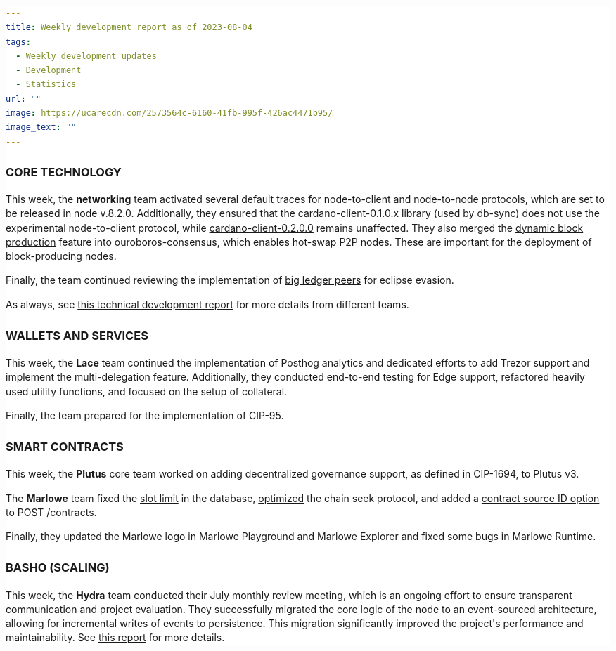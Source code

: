 ```yaml
---
title: Weekly development report as of 2023-08-04
tags:
  - Weekly development updates
  - Development
  - Statistics
url: ""
image: https://ucarecdn.com/2573564c-6160-41fb-995f-426ac4471b95/
image_text: ""
---
```


### CORE TECHNOLOGY

This week, the **networking** team activated several default traces for node-to-client and node-to-node protocols, which are set to be released in node v.8.2.0. Additionally, they ensured that the cardano-client-0.1.0.x library (used by db-sync) does not use the experimental node-to-client protocol, while [cardano-client-0.2.0.0](https://github.com/input-output-hk/ouroboros-network/pull/4612) remains unaffected. They also merged the [dynamic block production](https://github.com/input-output-hk/ouroboros-network/issues/3159) feature into ouroboros-consensus, which enables hot-swap P2P nodes. These are important for the deployment of block-producing nodes.

Finally, the team continued reviewing the implementation of [big ledger peers](https://github.com/input-output-hk/ouroboros-network/pull/4462) for eclipse evasion.

As always, see [this technical development report](https://input-output-hk.github.io/cardano-updates/archive) for more details from different teams.

### WALLETS AND SERVICES

This week, the **Lace** team continued the implementation of Posthog analytics and dedicated efforts to add Trezor support and implement the multi-delegation feature. Additionally, they conducted end-to-end testing for Edge support, refactored heavily used utility functions, and focused on the setup of collateral. 

Finally, the team prepared for the implementation of CIP-95. 

### SMART CONTRACTS

This week, the **Plutus** core team worked on adding decentralized governance support, as defined in CIP-1694, to Plutus v3.

The **Marlowe** team fixed the [slot limit](https://github.com/input-output-hk/marlowe-cardano/pull/668) in the database, [optimized](https://github.com/input-output-hk/marlowe-cardano/pull/663) the chain seek protocol, and added a [contract source ID option](https://github.com/input-output-hk/marlowe-cardano/pull/660) to POST /contracts. 

Finally, they updated the Marlowe logo in Marlowe Playground and Marlowe Explorer and fixed [some bugs](https://github.com/input-output-hk/marlowe-cardano/pull/664) in Marlowe Runtime.

### BASHO (SCALING)

This week, the **Hydra** team conducted their July monthly review meeting, which is an ongoing effort to ensure transparent communication and project evaluation. They successfully migrated the core logic of the node to an event-sourced architecture, allowing for incremental writes of events to persistence. This migration significantly improved the project's performance and maintainability. See [this report](https://hydra.family/head-protocol/monthly/2023-07) for more details.
